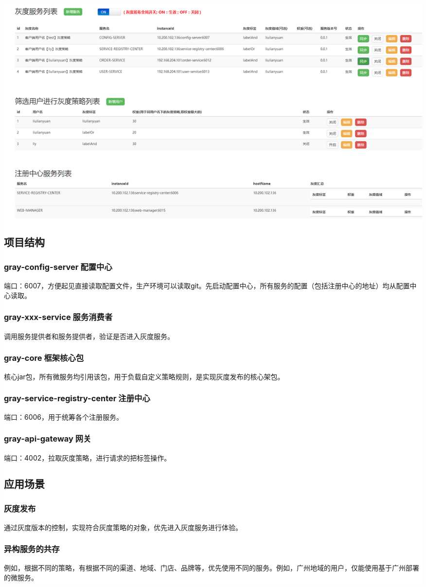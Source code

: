 ![平台化界面图](https://raw.githubusercontent.com/JeromeLiuLly/springcloud-gray/master/SpringCloudGray/%E7%81%B0%E5%BA%A6%E5%8F%91%E5%B8%83.png)

## 项目结构
### gray-config-server 配置中心
端口：6007，方便起见直接读取配置文件，生产环境可以读取git。先启动配置中心，所有服务的配置（包括注册中心的地址）均从配置中心读取。

### gray-xxx-service 服务消费者
调用服务提供者和服务提供者，验证是否进入灰度服务。

### gray-core 框架核心包
核心jar包，所有微服务均引用该包，用于负载自定义策略规则，是实现灰度发布的核心架包。

### gray-service-registry-center 注册中心
端口：6006，用于统筹各个注册服务。

### gray-api-gateway 网关
端口：4002，拉取灰度策略，进行请求的把标签操作。

## 应用场景

### 灰度发布
通过灰度版本的控制，实现符合灰度策略的对象，优先进入灰度服务进行体验。

### 异构服务的共存
例如，根据不同的策略，有根据不同的渠道、地域、门店、品牌等，优先使用不同的服务。例如，广州地域的用户，仅能使用基于广州部署的微服务。
